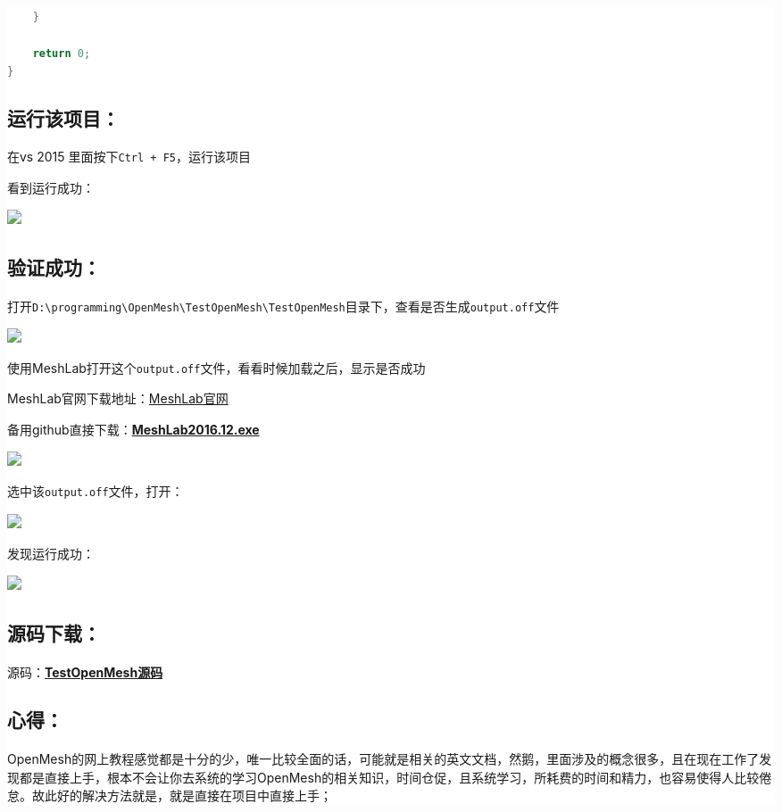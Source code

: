 ```c++
	}
	
	return 0;
}
```



## 运行该项目：

在vs 2015 里面按下`Ctrl + F5`，运行该项目

看到运行成功：

![](https://raw.githubusercontent.com/touwoyimuli/FigureBed/master/img/20190621143426.png)



## 验证成功：

打开`D:\programming\OpenMesh\TestOpenMesh\TestOpenMesh`目录下，查看是否生成`output.off`文件

![](https://raw.githubusercontent.com/touwoyimuli/FigureBed/master/img/20190621143552.png)



使用MeshLab打开这个`output.off`文件，看看时候加载之后，显示是否成功

MeshLab官网下载地址：[MeshLab官网](http://www.meshlab.net/#download)

备用github直接下载：[**MeshLab2016.12.exe**](https://github.com/touwoyimuli/2019_06_OpenMesh/blob/master/software/MeshLab2016.12.exe)

![](https://raw.githubusercontent.com/touwoyimuli/FigureBed/master/img/20190621144002.png)



选中该`output.off`文件，打开：

![](https://raw.githubusercontent.com/touwoyimuli/FigureBed/master/img/20190621144405.png)



发现运行成功：

![](https://raw.githubusercontent.com/touwoyimuli/FigureBed/master/img/20190621144507.png)



## 源码下载：

源码：[**TestOpenMesh源码**](https://github.com/touwoyimuli/2019_06_OpenMesh/tree/master/TestOpenMesh)



## 心得：

OpenMesh的网上教程感觉都是十分的少，唯一比较全面的话，可能就是相关的英文文档，然鹅，里面涉及的概念很多，且在现在工作了发现都是直接上手，根本不会让你去系统的学习OpenMesh的相关知识，时间仓促，且系统学习，所耗费的时间和精力，也容易使得人比较倦怠。故此好的解决方法就是，就是直接在项目中直接上手；
